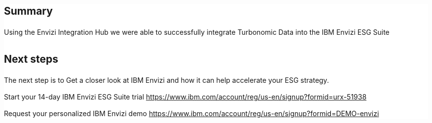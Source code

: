 
## Summary

Using the Envizi Integration Hub we were able to successfully integrate Turbonomic Data into the IBM Envizi ESG Suite


## Next steps

The next step is to Get a closer look at IBM Envizi and how it can help accelerate your ESG strategy.

Start your 14-day IBM Envizi ESG Suite trial
https://www.ibm.com/account/reg/us-en/signup?formid=urx-51938

Request your personalized IBM Envizi demo
https://www.ibm.com/account/reg/us-en/signup?formid=DEMO-envizi